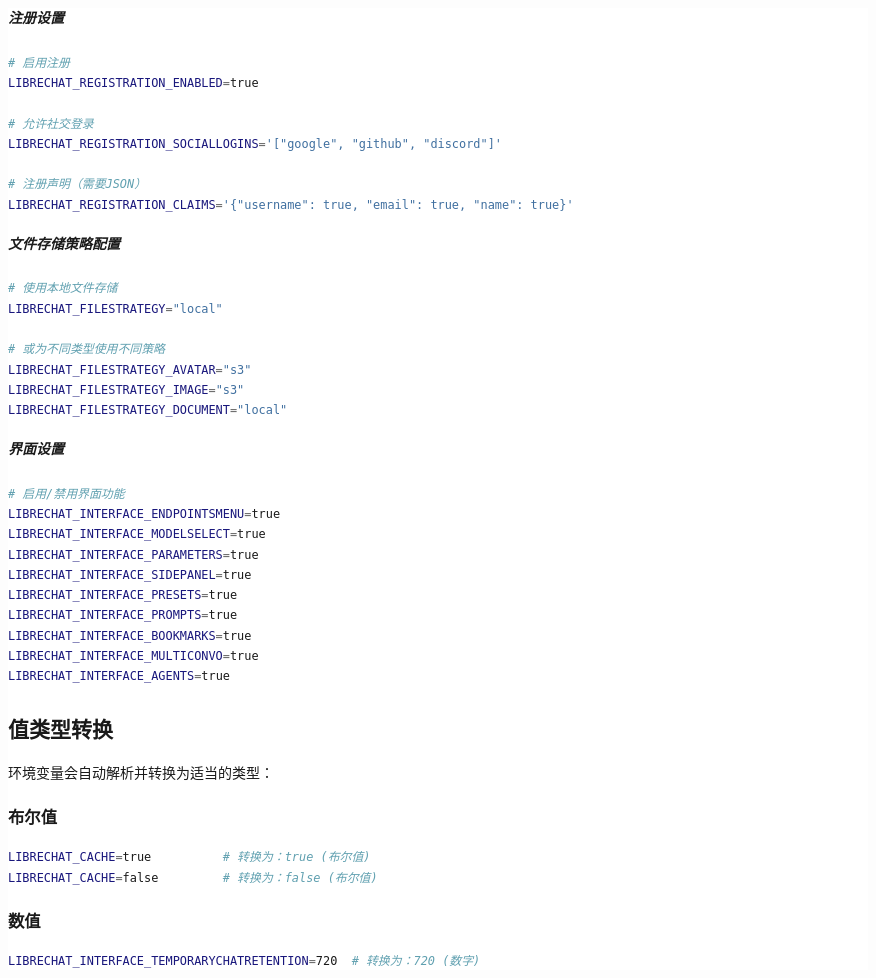 ##### 注册设置

```bash
# 启用注册
LIBRECHAT_REGISTRATION_ENABLED=true

# 允许社交登录
LIBRECHAT_REGISTRATION_SOCIALLOGINS='["google", "github", "discord"]'

# 注册声明（需要JSON）
LIBRECHAT_REGISTRATION_CLAIMS='{"username": true, "email": true, "name": true}'
```

##### 文件存储策略配置

```bash
# 使用本地文件存储
LIBRECHAT_FILESTRATEGY="local"

# 或为不同类型使用不同策略
LIBRECHAT_FILESTRATEGY_AVATAR="s3"
LIBRECHAT_FILESTRATEGY_IMAGE="s3"
LIBRECHAT_FILESTRATEGY_DOCUMENT="local"
```

##### 界面设置

```bash
# 启用/禁用界面功能
LIBRECHAT_INTERFACE_ENDPOINTSMENU=true
LIBRECHAT_INTERFACE_MODELSELECT=true
LIBRECHAT_INTERFACE_PARAMETERS=true
LIBRECHAT_INTERFACE_SIDEPANEL=true
LIBRECHAT_INTERFACE_PRESETS=true
LIBRECHAT_INTERFACE_PROMPTS=true
LIBRECHAT_INTERFACE_BOOKMARKS=true
LIBRECHAT_INTERFACE_MULTICONVO=true
LIBRECHAT_INTERFACE_AGENTS=true
```

## 值类型转换

环境变量会自动解析并转换为适当的类型：

### 布尔值

```bash
LIBRECHAT_CACHE=true          # 转换为：true (布尔值)
LIBRECHAT_CACHE=false         # 转换为：false (布尔值)
```

### 数值

```bash
LIBRECHAT_INTERFACE_TEMPORARYCHATRETENTION=720  # 转换为：720 (数字)
```
